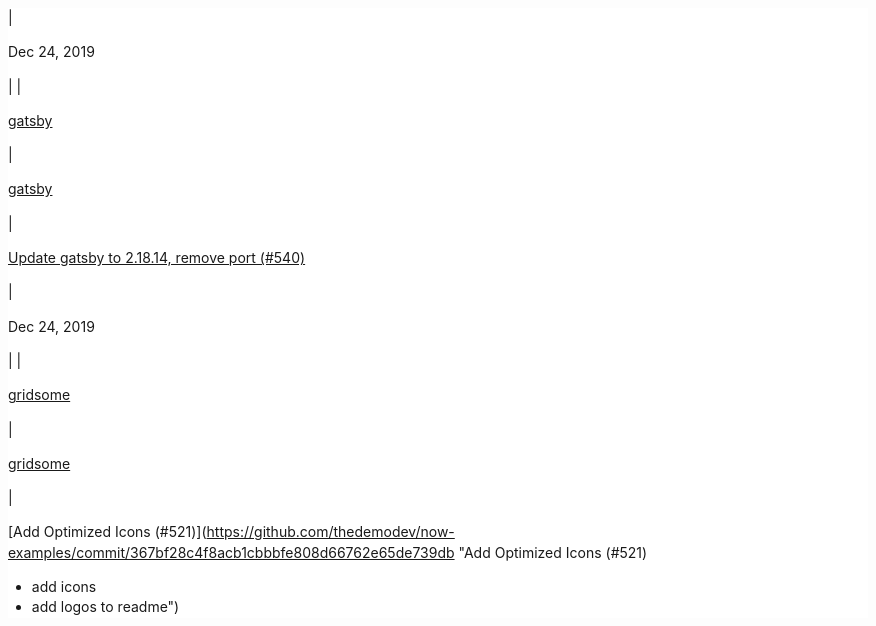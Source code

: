  | 

Dec 24, 2019

 |
| 

[gatsby](https://github.com/thedemodev/now-examples/tree/master/gatsby "gatsby")







 | 

[gatsby](https://github.com/thedemodev/now-examples/tree/master/gatsby "gatsby")







 | 

[Update gatsby to 2.18.14, remove port (#540)](https://github.com/thedemodev/now-examples/commit/99e94c7fc27fe8db053edb5b564b1cb12388a8b2 "Update gatsby to 2.18.14, remove port (#540)")



 | 

Dec 24, 2019

 |
| 

[gridsome](https://github.com/thedemodev/now-examples/tree/master/gridsome "gridsome")







 | 

[gridsome](https://github.com/thedemodev/now-examples/tree/master/gridsome "gridsome")







 | 

[Add Optimized Icons (#521)](https://github.com/thedemodev/now-examples/commit/367bf28c4f8acb1cbbbfe808d66762e65de739db "Add Optimized Icons (#521)
* add icons
* add logos to readme")
